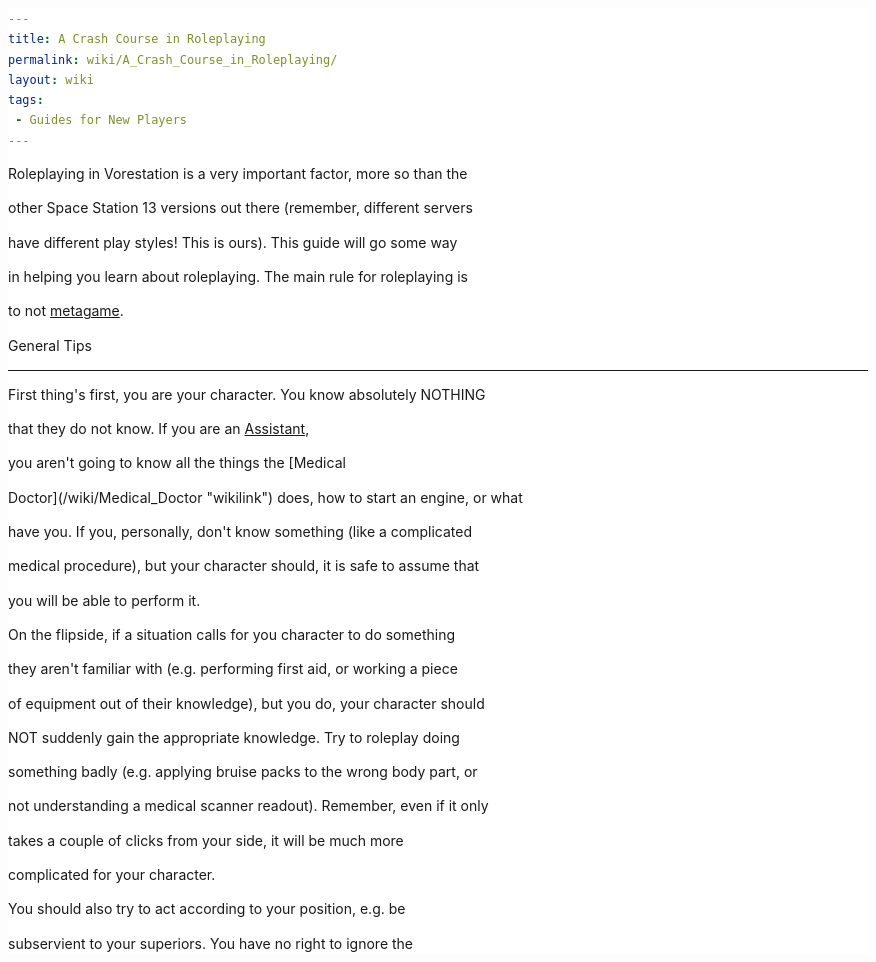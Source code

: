 ```yaml
---
title: A Crash Course in Roleplaying
permalink: wiki/A_Crash_Course_in_Roleplaying/
layout: wiki
tags:
 - Guides for New Players
---
```


Roleplaying in Vorestation is a very important factor, more so than the

other Space Station 13 versions out there (remember, different servers

have different play styles! This is ours). This guide will go some way

in helping you learn about roleplaying. The main rule for roleplaying is

to not [metagame](metagaming "wikilink").



General Tips

------------



First thing's first, you are your character. You know absolutely NOTHING

that they do not know. If you are an [Assistant](/wiki/Assistant "wikilink"),

you aren't going to know all the things the [Medical

Doctor](/wiki/Medical_Doctor "wikilink") does, how to start an engine, or what

have you. If you, personally, don't know something (like a complicated

medical procedure), but your character should, it is safe to assume that

you will be able to perform it.



On the flipside, if a situation calls for you character to do something

they aren't familiar with (e.g. performing first aid, or working a piece

of equipment out of their knowledge), but you do, your character should

NOT suddenly gain the appropriate knowledge. Try to roleplay doing

something badly (e.g. applying bruise packs to the wrong body part, or

not understanding a medical scanner readout). Remember, even if it only

takes a couple of clicks from your side, it will be much more

complicated for your character.



You should also try to act according to your position, e.g. be

subservient to your superiors. You have no right to ignore the
